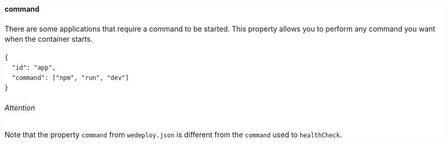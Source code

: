 <h4 id="command">command</h4>

There are some applications that require a command to be started. This property allows you to perform any command you want when the container starts.

```application/json
{
  "id": "app",
  "command": ["npm", "run", "dev"]
}
```

<aside>

###### <span class="icon-16-alert"></span> Attention

Note that the property `command` from `wedeploy.json` is different from the `command` used to `healthCheck`.

</aside>

</article>
